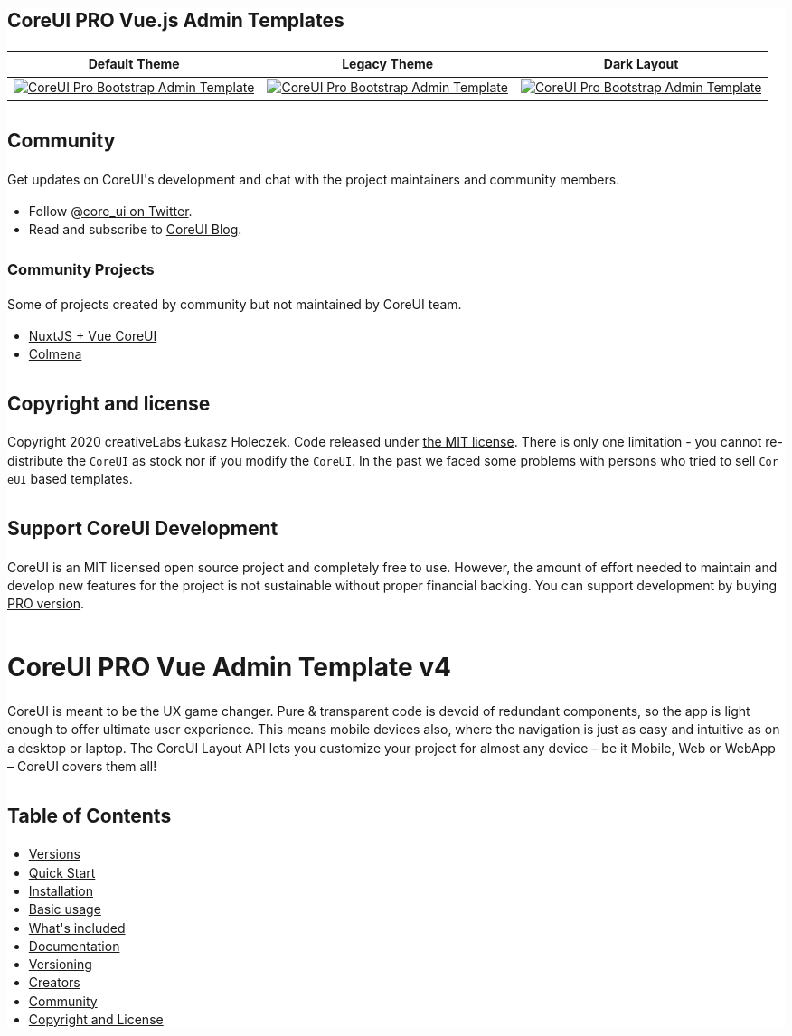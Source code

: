 ## CoreUI PRO Vue.js Admin Templates

| Default Theme | Legacy Theme | Dark Layout |
| --- | --- | --- |
| [![CoreUI Pro Bootstrap Admin Template](https://coreui.io/images/mockups/mockup_3_1_default.png)](https://coreui.io/pro/vue/) | [![CoreUI Pro Bootstrap Admin Template](https://coreui.io/images/mockups/mockup_3_1_legacy.png)](https://coreui.io/pro/vue/)| [![CoreUI Pro Bootstrap Admin Template](https://coreui.io/images/mockups/mockup_3_1_dark.png)](https://coreui.io/pro/vue/)

## Community

Get updates on CoreUI's development and chat with the project maintainers and community members.

- Follow [@core_ui on Twitter](https://twitter.com/core_ui).
- Read and subscribe to [CoreUI Blog](https://coreui.ui/blog/).

### Community Projects

Some of projects created by community but not maintained by CoreUI team.

- [NuxtJS + Vue CoreUI](https://github.com/muhibbudins/nuxt-coreui)
- [Colmena](https://github.com/colmena/colmena)

## Copyright and license

Copyright 2020 creativeLabs Łukasz Holeczek. Code released under [the MIT license](https://github.com/coreui/coreui-free-vue-admin-template/blob/master/LICENSE).
There is only one limitation - you cannot re-distribute the `CoreUI` as stock nor if you modify the `CoreUI`. In the past we faced some problems with persons who tried to sell `CoreUI` based templates.

## Support CoreUI Development

CoreUI is an MIT licensed open source project and completely free to use. However, the amount of effort needed to maintain and develop new features for the project is not sustainable without proper financial backing. You can support development by buying [PRO version](https://coreui.io/pro/).


# CoreUI PRO Vue Admin Template v4

CoreUI is meant to be the UX game changer. Pure & transparent code is devoid of redundant components, so the app is light enough to offer ultimate user experience. This means mobile devices also, where the navigation is just as easy and intuitive as on a desktop or laptop. The CoreUI Layout API lets you customize your project for almost any device – be it Mobile, Web or WebApp – CoreUI covers them all!

## Table of Contents

* [Versions](#versions)
* [Quick Start](#quick-start)
* [Installation](#installation)
* [Basic usage](#basic-usage)
* [What's included](#whats-included)
* [Documentation](#documentation)
* [Versioning](#versioning)
* [Creators](#creators)
* [Community](#community)
* [Copyright and License](#copyright-and-license)
